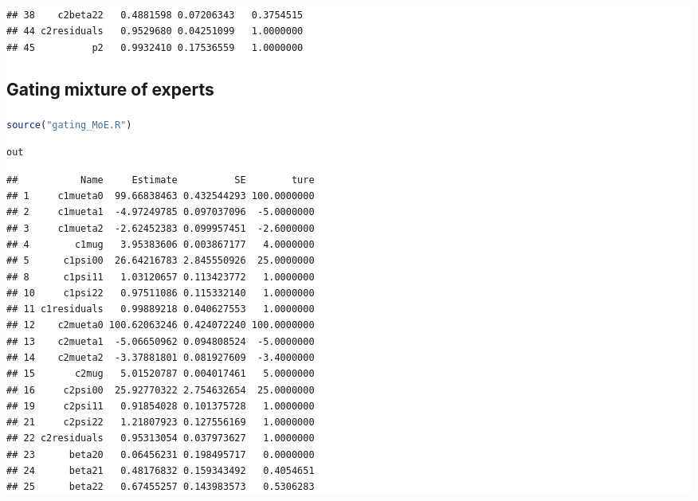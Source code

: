     ## 38    c2beta22   0.4881598 0.07206343   0.3754515
    ## 44 c2residuals   0.9529680 0.04251099   1.0000000
    ## 45          p2   0.9932410 0.17536559   1.0000000

## Gating mixture of experts

``` r
source("gating_MoE.R")
```

``` r
out
```

    ##           Name     Estimate          SE        ture
    ## 1     c1mueta0  99.66838463 0.432544293 100.0000000
    ## 2     c1mueta1  -4.97249785 0.097037096  -5.0000000
    ## 3     c1mueta2  -2.62452383 0.099957451  -2.6000000
    ## 4        c1mug   3.95383606 0.003867177   4.0000000
    ## 5      c1psi00  26.64216783 2.845550926  25.0000000
    ## 8      c1psi11   1.03120657 0.113423772   1.0000000
    ## 10     c1psi22   0.97511086 0.115332140   1.0000000
    ## 11 c1residuals   0.99889218 0.040627553   1.0000000
    ## 12    c2mueta0 100.62063246 0.424072240 100.0000000
    ## 13    c2mueta1  -5.06650962 0.094808524  -5.0000000
    ## 14    c2mueta2  -3.37881801 0.081927609  -3.4000000
    ## 15       c2mug   5.01520787 0.004017461   5.0000000
    ## 16     c2psi00  25.92770322 2.754632654  25.0000000
    ## 19     c2psi11   0.91854028 0.101375728   1.0000000
    ## 21     c2psi22   1.21807923 0.127556169   1.0000000
    ## 22 c2residuals   0.95313054 0.037973627   1.0000000
    ## 23      beta20   0.06456231 0.198495717   0.0000000
    ## 24      beta21   0.48176832 0.159343492   0.4054651
    ## 25      beta22   0.67455257 0.143983573   0.5306283

